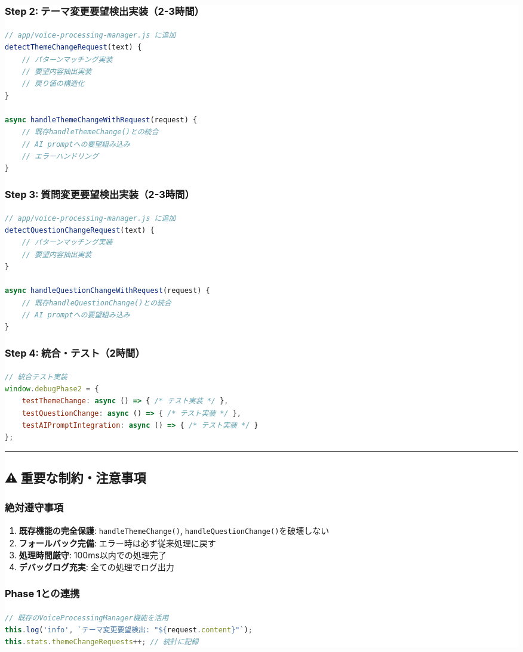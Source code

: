 ### **Step 2: テーマ変更要望検出実装（2-3時間）**
```javascript
// app/voice-processing-manager.js に追加
detectThemeChangeRequest(text) {
    // パターンマッチング実装
    // 要望内容抽出実装
    // 戻り値の構造化
}

async handleThemeChangeWithRequest(request) {
    // 既存handleThemeChange()との統合
    // AI promptへの要望組み込み
    // エラーハンドリング
}
```

### **Step 3: 質問変更要望検出実装（2-3時間）**
```javascript
// app/voice-processing-manager.js に追加
detectQuestionChangeRequest(text) {
    // パターンマッチング実装
    // 要望内容抽出実装
}

async handleQuestionChangeWithRequest(request) {
    // 既存handleQuestionChange()との統合
    // AI promptへの要望組み込み
}
```

### **Step 4: 統合・テスト（2時間）**
```javascript
// 統合テスト実装
window.debugPhase2 = {
    testThemeChange: async () => { /* テスト実装 */ },
    testQuestionChange: async () => { /* テスト実装 */ },
    testAIPromptIntegration: async () => { /* テスト実装 */ }
};
```

---

## ⚠️ **重要な制約・注意事項**

### **絶対遵守事項**
1. **既存機能の完全保護**: `handleThemeChange()`, `handleQuestionChange()`を破壊しない
2. **フォールバック完備**: エラー時は必ず従来処理に戻す
3. **処理時間厳守**: 100ms以内での処理完了
4. **デバッグログ充実**: 全ての処理でログ出力

### **Phase 1との連携**
```javascript
// 既存のVoiceProcessingManager機能を活用
this.log('info', `テーマ変更要望検出: "${request.content}"`);
this.stats.themeChangeRequests++; // 統計に記録
```
